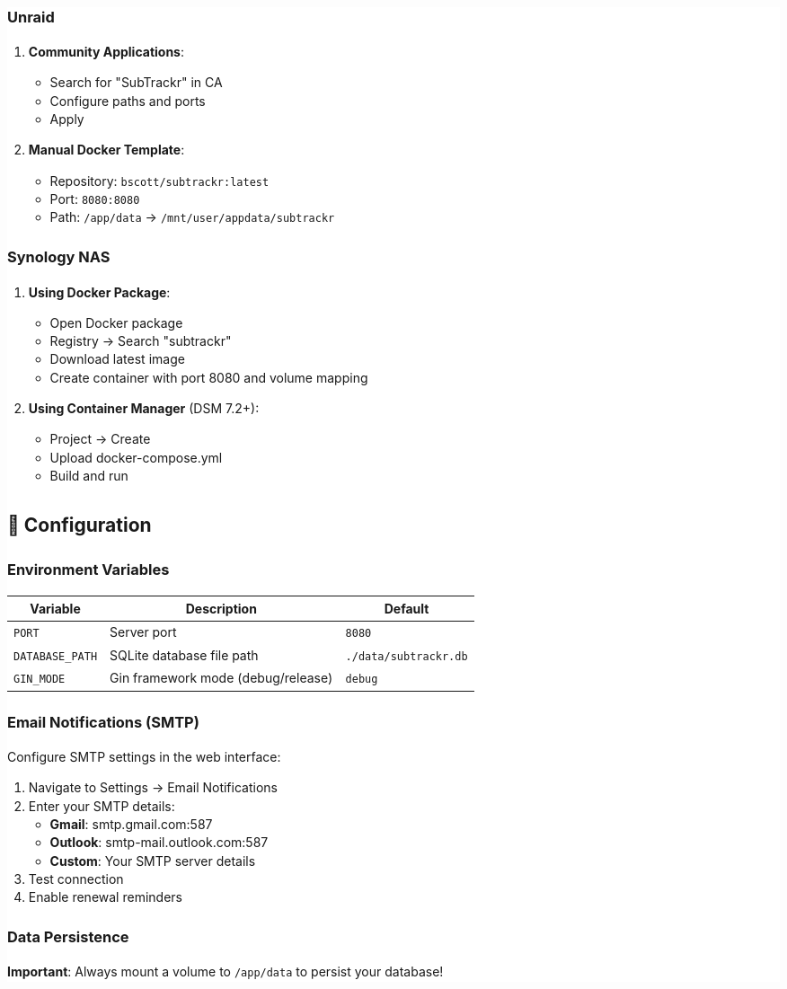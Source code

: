### Unraid

1. **Community Applications**:
   - Search for "SubTrackr" in CA
   - Configure paths and ports
   - Apply

2. **Manual Docker Template**:
   - Repository: `bscott/subtrackr:latest`
   - Port: `8080:8080`
   - Path: `/app/data` → `/mnt/user/appdata/subtrackr`

### Synology NAS

1. **Using Docker Package**:
   - Open Docker package
   - Registry → Search "subtrackr"
   - Download latest image
   - Create container with port 8080 and volume mapping

2. **Using Container Manager** (DSM 7.2+):
   - Project → Create
   - Upload docker-compose.yml
   - Build and run

## 🔧 Configuration

### Environment Variables

| Variable | Description | Default |
|----------|-------------|---------|
| `PORT` | Server port | `8080` |
| `DATABASE_PATH` | SQLite database file path | `./data/subtrackr.db` |
| `GIN_MODE` | Gin framework mode (debug/release) | `debug` |

### Email Notifications (SMTP)

Configure SMTP settings in the web interface:

1. Navigate to Settings → Email Notifications
2. Enter your SMTP details:
   - **Gmail**: smtp.gmail.com:587
   - **Outlook**: smtp-mail.outlook.com:587
   - **Custom**: Your SMTP server details
3. Test connection
4. Enable renewal reminders

### Data Persistence

**Important**: Always mount a volume to `/app/data` to persist your database!
